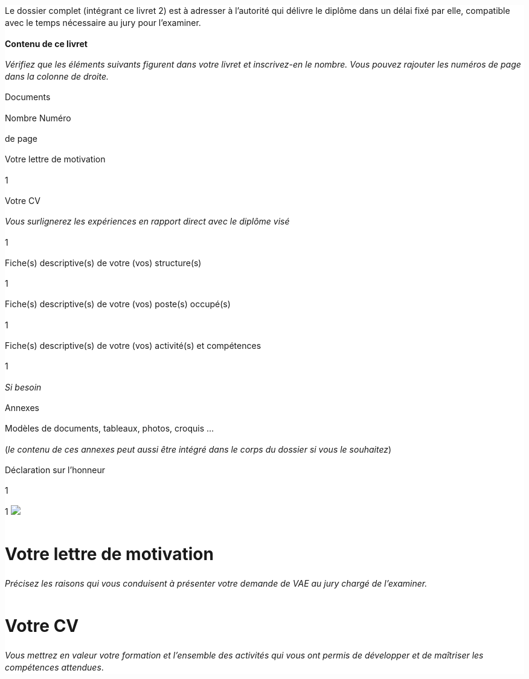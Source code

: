 Le dossier complet (intégrant ce livret 2) est à adresser à l’autorité qui délivre le diplôme dans un délai fixé par elle, compatible avec le temps nécessaire au jury pour l’examiner.

**Contenu de ce livret**

*Vérifiez que les éléments suivants figurent dans votre livret et inscrivez-en le nombre. Vous pouvez rajouter les numéros de page dans la colonne de droite.*


Documents

Nombre	Numéro

de page

Votre lettre de motivation

1

Votre CV

*Vous surlignerez les expériences en rapport direct avec le diplôme visé*

1

Fiche(s) descriptive(s) de votre (vos) structure(s)

1

Fiche(s) descriptive(s) de votre (vos) poste(s) occupé(s)

1

Fiche(s) descriptive(s) de votre (vos) activité(s) et compétences

1

*Si besoin*

Annexes

Modèles de documents, tableaux, photos, croquis …

(*le contenu de ces annexes peut aussi être intégré dans le corps du dossier si vous le souhaitez*)

Déclaration sur l’honneur

1

1
![](Aspose.Words.b1584f71-f7f4-4774-b901-99ce33948349.008.png)

# **Votre lettre de motivation**

*Précisez les raisons qui vous conduisent à présenter votre demande de VAE au jury chargé de l’examiner.*

# **Votre CV**

*Vous mettrez en valeur votre formation et l’ensemble des activités qui vous ont permis de développer et de maîtriser les compétences attendues*.
